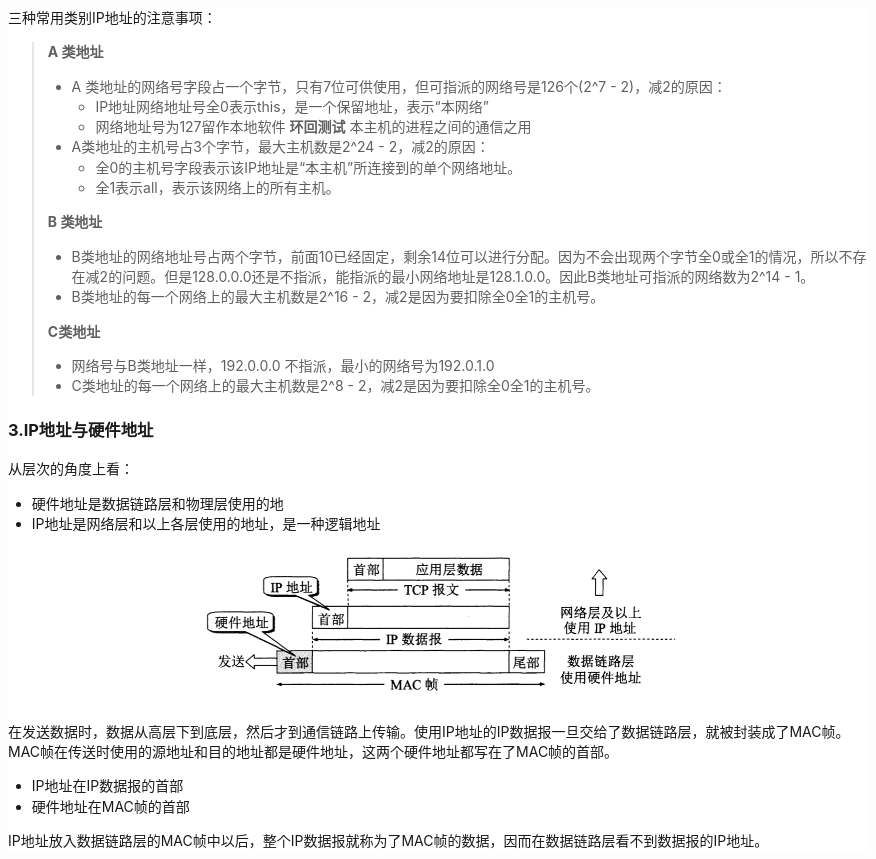 三种常用类别IP地址的注意事项：

> **A 类地址**
>
> + A 类地址的网络号字段占一个字节，只有7位可供使用，但可指派的网络号是126个(2^7 - 2)，减2的原因：
>   + IP地址网络地址号全0表示this，是一个保留地址，表示“本网络”
>   + 网络地址号为127留作本地软件 **环回测试** 本主机的进程之间的通信之用
> + A类地址的主机号占3个字节，最大主机数是2^24 - 2，减2的原因：
>   + 全0的主机号字段表示该IP地址是“本主机”所连接到的单个网络地址。
>   + 全1表示all，表示该网络上的所有主机。
>
> **B 类地址**
>
> + B类地址的网络地址号占两个字节，前面10已经固定，剩余14位可以进行分配。因为不会出现两个字节全0或全1的情况，所以不存在减2的问题。但是128.0.0.0还是不指派，能指派的最小网络地址是128.1.0.0。因此B类地址可指派的网络数为2^14 - 1。
> + B类地址的每一个网络上的最大主机数是2^16 - 2，减2是因为要扣除全0全1的主机号。
>
> **C类地址**
>
> + 网络号与B类地址一样，192.0.0.0 不指派，最小的网络号为192.0.1.0
> + C类地址的每一个网络上的最大主机数是2^8 - 2，减2是因为要扣除全0全1的主机号。

### 3.IP地址与硬件地址

从层次的角度上看：

+ 硬件地址是数据链路层和物理层使用的地
+ IP地址是网络层和以上各层使用的地址，是一种逻辑地址

<div align = center><img src="../图片/Network20.png" width="500px" /></div>

在发送数据时，数据从高层下到底层，然后才到通信链路上传输。使用IP地址的IP数据报一旦交给了数据链路层，就被封装成了MAC帧。MAC帧在传送时使用的源地址和目的地址都是硬件地址，这两个硬件地址都写在了MAC帧的首部。

+ IP地址在IP数据报的首部
+ 硬件地址在MAC帧的首部

IP地址放入数据链路层的MAC帧中以后，整个IP数据报就称为了MAC帧的数据，因而在数据链路层看不到数据报的IP地址。
